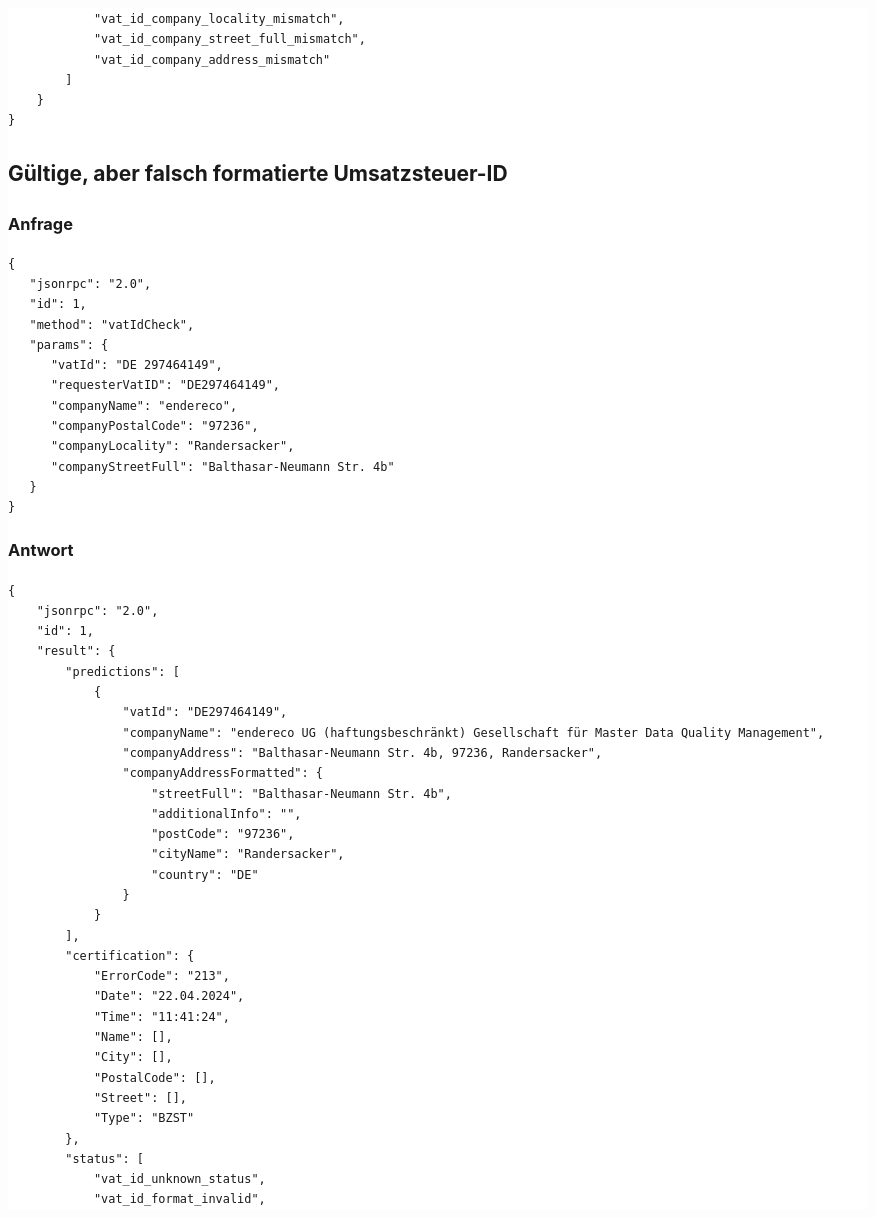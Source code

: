 ```
            "vat_id_company_locality_mismatch",
            "vat_id_company_street_full_mismatch",
            "vat_id_company_address_mismatch"
        ]
    }
}
```

## Gültige, aber falsch formatierte Umsatzsteuer-ID

### Anfrage

```
{
   "jsonrpc": "2.0",
   "id": 1,
   "method": "vatIdCheck",
   "params": {
      "vatId": "DE 297464149",
      "requesterVatID": "DE297464149",
      "companyName": "endereco",
      "companyPostalCode": "97236",
      "companyLocality": "Randersacker",
      "companyStreetFull": "Balthasar-Neumann Str. 4b"
   }
}
```

### Antwort

```
{
    "jsonrpc": "2.0",
    "id": 1,
    "result": {
        "predictions": [
            {
                "vatId": "DE297464149",
                "companyName": "endereco UG (haftungsbeschränkt) Gesellschaft für Master Data Quality Management",
                "companyAddress": "Balthasar-Neumann Str. 4b, 97236, Randersacker",
                "companyAddressFormatted": {
                    "streetFull": "Balthasar-Neumann Str. 4b",
                    "additionalInfo": "",
                    "postCode": "97236",
                    "cityName": "Randersacker",
                    "country": "DE"
                }
            }
        ],
        "certification": {
            "ErrorCode": "213",
            "Date": "22.04.2024",
            "Time": "11:41:24",
            "Name": [],
            "City": [],
            "PostalCode": [],
            "Street": [],
            "Type": "BZST"
        },
        "status": [
            "vat_id_unknown_status",
            "vat_id_format_invalid",
```